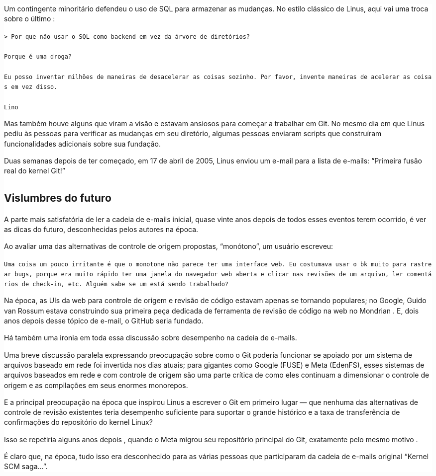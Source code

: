 Um contingente minoritário defendeu o uso de SQL para armazenar as mudanças. No estilo clássico de Linus, aqui vai uma troca sobre o último :

```
> Por que não usar o SQL como backend em vez da árvore de diretórios?

Porque é uma droga?

Eu posso inventar milhões de maneiras de desacelerar as coisas sozinho. Por favor, invente maneiras de acelerar as coisas em vez disso.

Lino
```

Mas também houve alguns que viram a visão e estavam ansiosos para começar a trabalhar em Git. No mesmo dia em que Linus pediu às pessoas para verificar as mudanças em seu diretório, algumas pessoas enviaram scripts que construíram funcionalidades adicionais sobre sua fundação.

Duas semanas depois de ter começado, em 17 de abril de 2005, Linus enviou um e-mail para a lista de e-mails: “Primeira fusão real do kernel Git!”

## Vislumbres do futuro
A parte mais satisfatória de ler a cadeia de e-mails inicial, quase vinte anos depois de todos esses eventos terem ocorrido, é ver as dicas do futuro, desconhecidas pelos autores na época.

Ao avaliar uma das alternativas de controle de origem propostas, “monótono”, um usuário escreveu:

```
Uma coisa um pouco irritante é que o monotone não parece ter uma interface web. Eu costumava usar o bk muito para rastrear bugs, porque era muito rápido ter uma janela do navegador web aberta e clicar nas revisões de um arquivo, ler comentários de check-in, etc. Alguém sabe se um está sendo trabalhado?
```

Na época, as UIs da web para controle de origem e revisão de código estavam apenas se tornando populares; no Google, Guido van Rossum estava construindo sua primeira peça dedicada de ferramenta de revisão de código na web no Mondrian . E, dois anos depois desse tópico de e-mail, o GitHub seria fundado.

Há também uma ironia em toda essa discussão sobre desempenho na cadeia de e-mails.

Uma breve discussão paralela expressando preocupação sobre como o Git poderia funcionar se apoiado por um sistema de arquivos baseado em rede foi invertida nos dias atuais; para gigantes como Google (FUSE) e Meta (EdenFS), esses sistemas de arquivos baseados em rede e com controle de origem são uma parte crítica de como eles continuam a dimensionar o controle de origem e as compilações em seus enormes monorepos.

E a principal preocupação na época que inspirou Linus a escrever o Git em primeiro lugar — que nenhuma das alternativas de controle de revisão existentes teria desempenho suficiente para suportar o grande histórico e a taxa de transferência de confirmações do repositório do kernel Linux?

Isso se repetiria alguns anos depois , quando o Meta migrou seu repositório principal do Git, exatamente pelo mesmo motivo .

É claro que, na época, tudo isso era desconhecido para as várias pessoas que participaram da cadeia de e-mails original “Kernel SCM saga…”.
